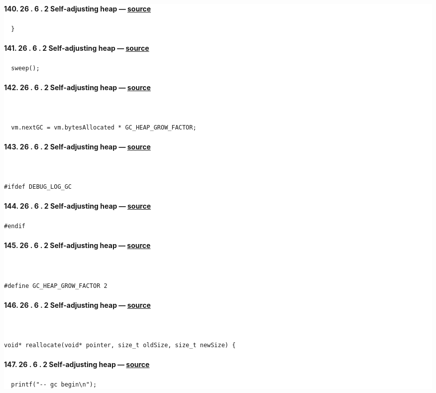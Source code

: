 #### 140. 26 . 6 . 2 Self-adjusting heap — [source](https://craftinginterpreters.com/garbage-collection.html)
```
  }
```

#### 141. 26 . 6 . 2 Self-adjusting heap — [source](https://craftinginterpreters.com/garbage-collection.html)
```
  sweep();
```

#### 142. 26 . 6 . 2 Self-adjusting heap — [source](https://craftinginterpreters.com/garbage-collection.html)
```


  vm.nextGC = vm.bytesAllocated * GC_HEAP_GROW_FACTOR;
```

#### 143. 26 . 6 . 2 Self-adjusting heap — [source](https://craftinginterpreters.com/garbage-collection.html)
```


#ifdef DEBUG_LOG_GC
```

#### 144. 26 . 6 . 2 Self-adjusting heap — [source](https://craftinginterpreters.com/garbage-collection.html)
```
#endif
```

#### 145. 26 . 6 . 2 Self-adjusting heap — [source](https://craftinginterpreters.com/garbage-collection.html)
```


#define GC_HEAP_GROW_FACTOR 2
```

#### 146. 26 . 6 . 2 Self-adjusting heap — [source](https://craftinginterpreters.com/garbage-collection.html)
```


void* reallocate(void* pointer, size_t oldSize, size_t newSize) {
```

#### 147. 26 . 6 . 2 Self-adjusting heap — [source](https://craftinginterpreters.com/garbage-collection.html)
```
  printf("-- gc begin\n");
```
